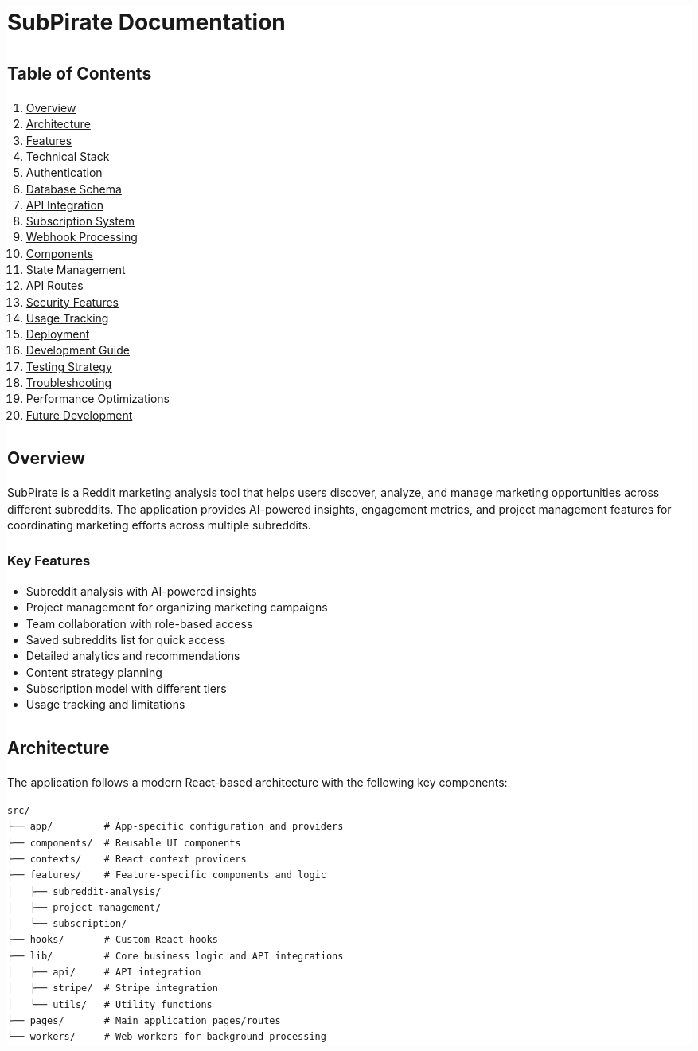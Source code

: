 # SubPirate Documentation

## Table of Contents
1. [Overview](#overview)
2. [Architecture](#architecture)
3. [Features](#features)
4. [Technical Stack](#technical-stack)
5. [Authentication](#authentication)
6. [Database Schema](#database-schema)
7. [API Integration](#api-integration)
8. [Subscription System](#subscription-system)
9. [Webhook Processing](#webhook-processing)
10. [Components](#components)
11. [State Management](#state-management)
12. [API Routes](#api-routes)
13. [Security Features](#security-features)
14. [Usage Tracking](#usage-tracking)
15. [Deployment](#deployment)
16. [Development Guide](#development-guide)
17. [Testing Strategy](#testing-strategy)
18. [Troubleshooting](#troubleshooting)
19. [Performance Optimizations](#performance-optimizations)
20. [Future Development](#future-development)

## Overview

SubPirate is a Reddit marketing analysis tool that helps users discover, analyze, and manage marketing opportunities across different subreddits. The application provides AI-powered insights, engagement metrics, and project management features for coordinating marketing efforts across multiple subreddits.

### Key Features
- Subreddit analysis with AI-powered insights
- Project management for organizing marketing campaigns
- Team collaboration with role-based access
- Saved subreddits list for quick access
- Detailed analytics and recommendations
- Content strategy planning
- Subscription model with different tiers
- Usage tracking and limitations

## Architecture

The application follows a modern React-based architecture with the following key components:

```
src/
├── app/         # App-specific configuration and providers
├── components/  # Reusable UI components
├── contexts/    # React context providers
├── features/    # Feature-specific components and logic
│   ├── subreddit-analysis/
│   ├── project-management/
│   └── subscription/
├── hooks/       # Custom React hooks
├── lib/         # Core business logic and API integrations
│   ├── api/     # API integration
│   ├── stripe/  # Stripe integration
│   └── utils/   # Utility functions
├── pages/       # Main application pages/routes
└── workers/     # Web workers for background processing
```